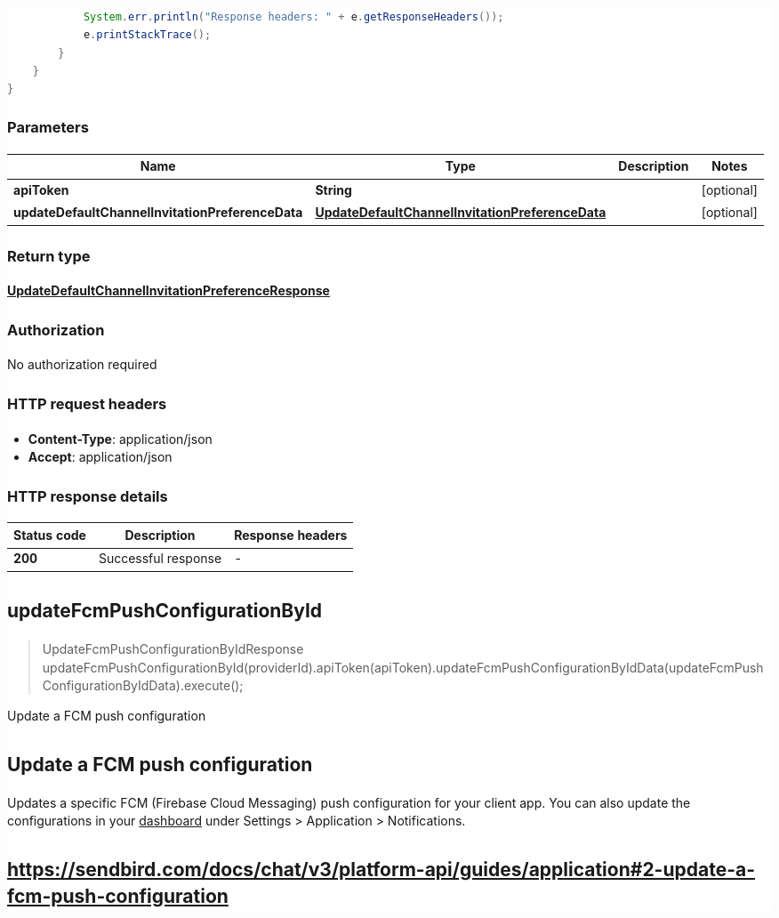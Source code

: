 ```java
            System.err.println("Response headers: " + e.getResponseHeaders());
            e.printStackTrace();
        }
    }
}
```

### Parameters


| Name | Type | Description  | Notes |
|------------- | ------------- | ------------- | -------------|
| **apiToken** | **String**|  | [optional] |
| **updateDefaultChannelInvitationPreferenceData** | [**UpdateDefaultChannelInvitationPreferenceData**](UpdateDefaultChannelInvitationPreferenceData.md)|  | [optional] |

### Return type

[**UpdateDefaultChannelInvitationPreferenceResponse**](UpdateDefaultChannelInvitationPreferenceResponse.md)

### Authorization

No authorization required

### HTTP request headers

- **Content-Type**: application/json
- **Accept**: application/json

### HTTP response details
| Status code | Description | Response headers |
|-------------|-------------|------------------|
| **200** | Successful response |  -  |


## updateFcmPushConfigurationById

> UpdateFcmPushConfigurationByIdResponse updateFcmPushConfigurationById(providerId).apiToken(apiToken).updateFcmPushConfigurationByIdData(updateFcmPushConfigurationByIdData).execute();

Update a FCM push configuration

## Update a FCM push configuration

Updates a specific FCM (Firebase Cloud Messaging) push configuration for your client app. You can also update the configurations in your [dashboard](https://dashboard.sendbird.com) under Settings > Application > Notifications.

https://sendbird.com/docs/chat/v3/platform-api/guides/application#2-update-a-fcm-push-configuration
----------------------------
